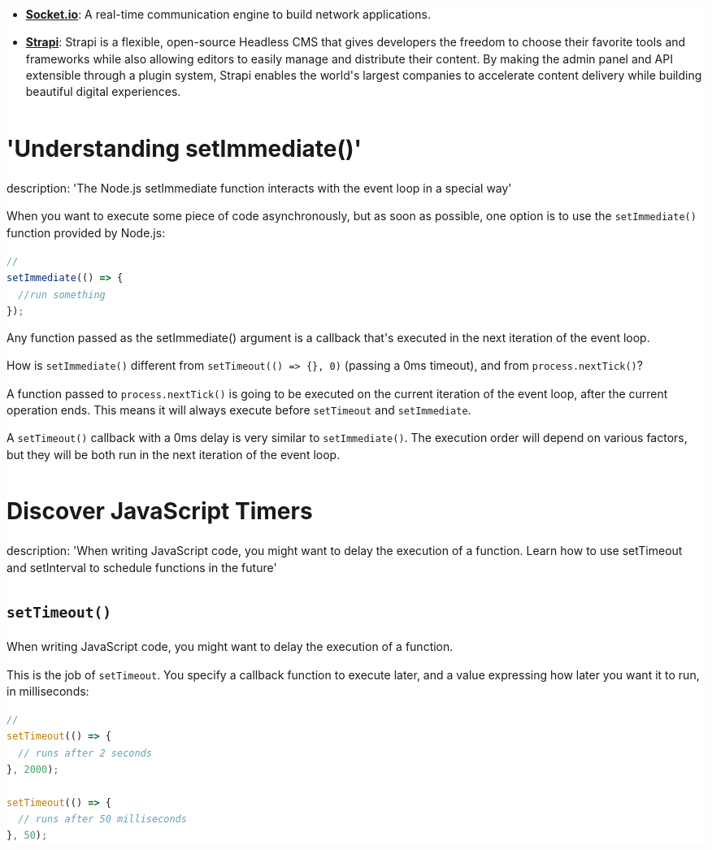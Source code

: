 - [**Socket.io**](images/https://socket.io/): A real-time communication engine to build network applications.

- [**Strapi**](images/https://strapi.io/): Strapi is a flexible, open-source Headless CMS that gives developers the freedom to choose their favorite tools and frameworks while also allowing editors to easily manage and distribute their content. By making the admin panel and API extensible through a plugin system, Strapi enables the world's largest companies to accelerate content delivery while building beautiful digital experiences.

# 'Understanding setImmediate()'

description: 'The Node.js setImmediate function interacts with the event loop in a special way'

When you want to execute some piece of code asynchronously, but as soon as possible, one option is to use the `setImmediate()` function provided by Node.js:

```js
//
setImmediate(() => {
  //run something
});
```

Any function passed as the setImmediate() argument is a callback that's executed in the next iteration of the event loop.

How is `setImmediate()` different from `setTimeout(() => {}, 0)` (passing a 0ms timeout), and from `process.nextTick()`?

A function passed to `process.nextTick()` is going to be executed on the current iteration of the event loop, after the current operation ends. This means it will always execute before `setTimeout` and `setImmediate`.

A `setTimeout()` callback with a 0ms delay is very similar to `setImmediate()`. The execution order will depend on various factors, but they will be both run in the next iteration of the event loop.

# Discover JavaScript Timers

description: 'When writing JavaScript code, you might want to delay the execution of a function. Learn how to use setTimeout and setInterval to schedule functions in the future'

## `setTimeout()`

When writing JavaScript code, you might want to delay the execution of a function.

This is the job of `setTimeout`. You specify a callback function to execute later, and a value expressing how later you want it to run, in milliseconds:

```js
//
setTimeout(() => {
  // runs after 2 seconds
}, 2000);

setTimeout(() => {
  // runs after 50 milliseconds
}, 50);
```
